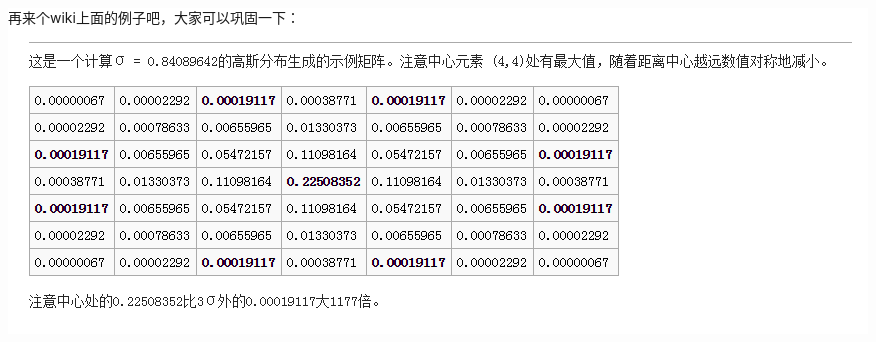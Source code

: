 
再来个wiki上面的例子吧，大家可以巩固一下：

[![GSexample](/img/GSexample.png)](https://zh.wikipedia.org/wiki/%E9%AB%98%E6%96%AF%E6%A8%A1%E7%B3%8A#.E9.AB.98.E6.96.AF.E7.9F.A9.E9.98.B5.E7.A4.BA.E4.BE.8B)


